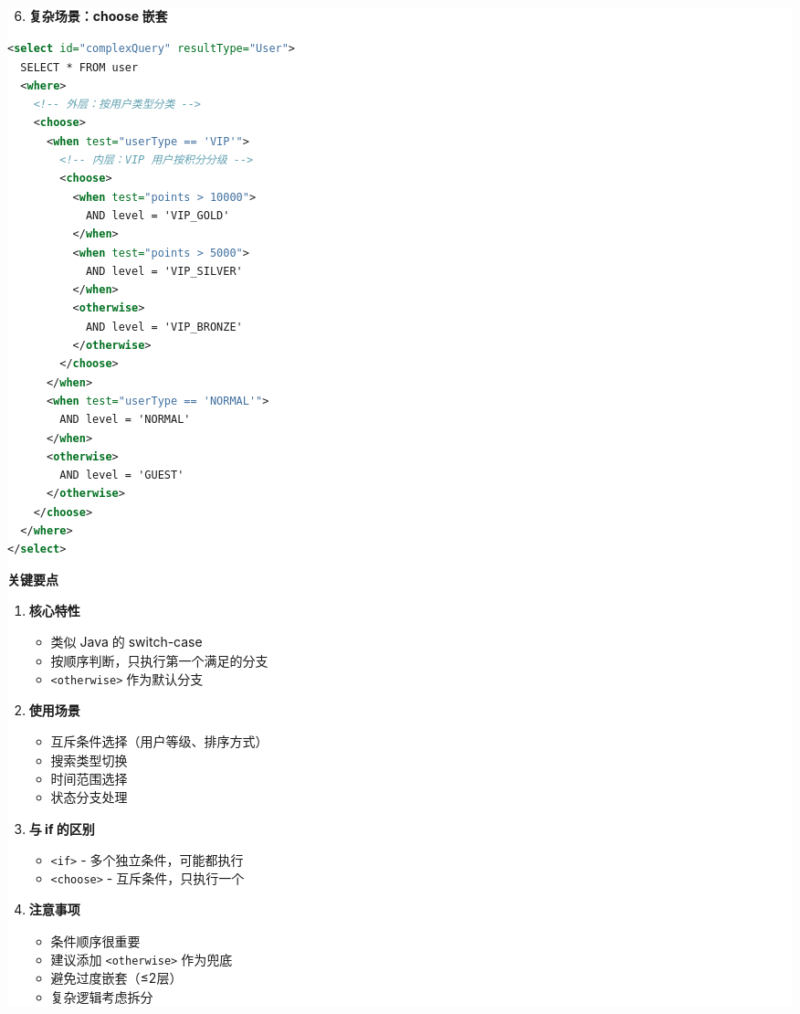 6. **复杂场景：choose 嵌套**

```xml
<select id="complexQuery" resultType="User">
  SELECT * FROM user
  <where>
    <!-- 外层：按用户类型分类 -->
    <choose>
      <when test="userType == 'VIP'">
        <!-- 内层：VIP 用户按积分分级 -->
        <choose>
          <when test="points > 10000">
            AND level = 'VIP_GOLD'
          </when>
          <when test="points > 5000">
            AND level = 'VIP_SILVER'
          </when>
          <otherwise>
            AND level = 'VIP_BRONZE'
          </otherwise>
        </choose>
      </when>
      <when test="userType == 'NORMAL'">
        AND level = 'NORMAL'
      </when>
      <otherwise>
        AND level = 'GUEST'
      </otherwise>
    </choose>
  </where>
</select>
```

**关键要点**

1. **核心特性**
   - 类似 Java 的 switch-case
   - 按顺序判断，只执行第一个满足的分支
   - `<otherwise>` 作为默认分支

2. **使用场景**
   - 互斥条件选择（用户等级、排序方式）
   - 搜索类型切换
   - 时间范围选择
   - 状态分支处理

3. **与 if 的区别**
   - `<if>` - 多个独立条件，可能都执行
   - `<choose>` - 互斥条件，只执行一个

4. **注意事项**
   - 条件顺序很重要
   - 建议添加 `<otherwise>` 作为兜底
   - 避免过度嵌套（≤2层）
   - 复杂逻辑考虑拆分
